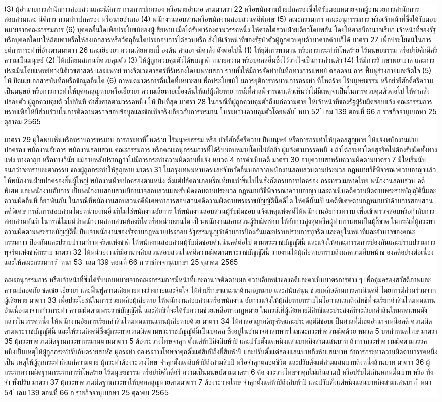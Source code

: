 (3) ผู้อำนวยการสำนักการสอบสวนและนิติการ กรมการปกครอง หรือนายอำเภอ ตามมาตรา 22 หรือพนักงานฝ่ายปกครองซึ่งได้รับมอบหมายจากผู้อานวยการสานักการสอบสวนและ นิติการ กรมกำรปกครอง หรือนายอำเภอ (4) พนักงานสอบสวนหรือพนักงานสอบสวนคดีพิเศษ (5) คณะกรรมการ คณะอนุกรรมการ หรือเจ้าหน้าที่ซึ่งได้รับมอบหมายจากคณะกรรมการ (6) บุคคลอื่นใดเพื่อประโยชน์ของผู้เสียหาย เมื่อได้รับคาร้องตามวรรคหนึ่ง ให้ศาลไต่สวนฝ่ายเดียวโดยพลัน โดยให้ศาลมีอานาจเรียก เจ้าหน้าที่ของรัฐหรือบุคคลใดมาให้ถ้อยคาหรือให้ส่งเอกสารหรือวัตถุอื่นใดประกอบการไต่สวนหรือ สั่งให้เจ้าหน้าที่ของรัฐนำตัวผู้ถูกควบคุมตัวมาศาลด้วยก็ได้ มาตรา 27 เพื่อประโยชน์ในการยุติการกระทำที่อ้างตามมาตรา 26 และเยียวยา ความเสียหายเบื้ องต้น ศาลอาจมีคาสั่ง ดังต่อไปนี้ (1) ให้ยุติการทรมาน หรือการกระทำที่โหดร้าย ไร้มนุษยธรรม หรือย่ำยีศักดิ์ศรีความเป็นมนุษย์ (2) ให้เปลี่ยนสถานที่ควบคุมตัว (3) ให้ผู้ถูกควบคุมตัวได้พบญาติ ทนายความ หรือบุคคลอื่นซึ่งไว้วางใจเป็นการส่วนตัว (4) ให้มีการรั กษาพยาบาล และการประเมินโดยแพทย์ทางนิติเวชศาสตร์ และแพทย์ ทางจิตเวชศาสตร์ที่รับรองโดยแพทยสภา รวมทั้งให้มีการจัดทำบันทึกทางการแพทย์ ตลอดจน การ ฟื้นฟูร่างกายและจิตใจ (5) ให้เปิดเผยเอกสารบันทึกหรือข้อมูลอื่นใด (6) กำหนดมาตรการอื่นใดที่เหมาะสมเพื่อประโยชน์ใ นการยุติการทรมานการกระทำ ที่โหดร้าย ไร้มนุษยธรรม หรือย่ำยีศักดิ์ศรีความเป็นมนุษย์ หรือการกระทำให้บุคคลสูญหายหรือเยียวยา ความเสียหายเบื้องต้นให้แก่ผู้เสียหาย กรณีที่ศาลพิจารณาแล้วเห็นว่าไม่มีเหตุจาเป็นในการควบคุมตัวต่อไป ให้ศาลสั่งปล่อยตัว ผู้ถูกควบคุมตั วไปทันที คำสั่งศาลตามวรรคหนึ่ง ให้เป็นที่สุด มาตรา 28 ในกรณีที่ผู้ถูกควบคุมตัวถึงแก่ความตาย ให้เจ้าหน้าที่ของรัฐผู้รับผิดชอบแจ้ง คณะกรรมการทราบเพื่อให้มีส่วนร่วมในการติดตามตรวจสอบข้อมูลและข้อเท็จจริงเกี่ยวกับการทรมาน ในระหว่างควบคุมตัวโดยพลัน ้ หนา 52 ่ เลม 139 ตอนที่ 66 ก ราชกิจจานุเบกษา 25 ตุลาคม 2565

มาตรา 29 ผู้ใดพบเห็นหรือทราบการทรมาน การกระทาที่โหดร้าย ไร้มนุษยธรรม หรือ ย่ำยีศักดิ์ศรีความเป็นมนุษย์ หรือการกระทำให้บุคคลสูญหาย ให้แจ้งพนักงานฝ่ายปกครอง พนักงานอัยการ พนักงานสอบสวน คณะกรรมการ หรือคณะอนุกรรมการที่ได้รับมอบหมายโดยไม่ชักช้า ผู้แจ้งตามวรรคหนึ่ ง ถ้าได้กระทาโดยสุจริตไม่ต้องรับผิดทั้งทางแพ่ง ทางอาญา หรือทางวินัย แม้ภายหลังปรากฏว่าไม่มีการกระทำความผิดตามที่แจ้ง หมวด 4 การดำเนินคดี มาตรา 30 อายุความสาหรับความผิดตามมาตรา 7 มิให้เริ่มนับจนกว่าจะทราบชะตากรรม ของผู้ถูกกระทำให้สูญหาย มาตรา 31 ในกรุงเทพมหานครและจังหวัดอื่นนอกจากพนักงานสอบสวนตามประมวล กฎหมายวิธีพิจารณาความอาญาแล้ว ให้พนักงานฝ่ายปกครองชั้นผู้ใหญ่ พนักงานฝ่ายปกครองตาแหน่ง ตั้งแต่ปลัดอาเภอหรือเทียบเท่าขึ้นไปในสังกัดกรมการปกครอง กระทรวงมหาดไทย พนักงานสอบสวน คดีพิเศษ และพนักงานอัยการ เป็นพนักงานสอบสวนมีอานาจสอบสวนและรับผิดชอบตามประมวล กฎหมายวิธีพิจารณาความอาญา และดาเนินคดีความผิดตามพระราชบัญญัตินี้และความผิดอื่นที่เกี่ยวพันกัน ในกรณีที่พนักงานสอบสวนคดีพิเศษทาการสอบสวนคดีความผิดตามพระราชบัญญัตินี้คดีใด ให้คดีนั้นเป็ นคดีพิเศษตามกฎหมายว่าด้วยการสอบสวนคดีพิเศษ กรณีการสอบสวนโดยหน่วยงานอื่นที่ไม่ใช่พนักงานอัยการ ให้พนักงานสอบสวนผู้รับผิดชอบ แจ้งเหตุแห่งคดีให้พนักงานอัยการทราบ เพื่อเข้าตรวจสอบหรือกำกับการสอบสวนทันที ในกรณีไม่แน่ว่าพนักงานสอบสวนท้องที่ใดหรือหน่วยงานใด เป็ นพนักงานสอบสวนผู้รับผิดชอบ ให้อัยการสูงสุดหรือผู้ทำการแทนเป็นผู้ชี้ขาด ในกรณีที่ผู้กระทาความผิดตามพระราชบัญญัตินี้เป็นเจ้าพนักงานของรัฐตามกฎหมายประกอบ รัฐธรรมนูญว่าด้วยการป้องกันและปราบปรามการทุจริต และอยู่ในหน้าที่และอำนาจของคณะกรรมการ ป้องกันและปราบปรามกำรทุจริตแห่งชาติ ให้พนักงานสอบสวนผู้รับผิดชอบดำเนินคดีต่อไป ตามพระราชบัญญัตินี้ และแจ้งให้คณะกรรมการป้องกันและปราบปรามการทุจริตแห่งชาติทราบ มาตรา 32 ให้หน่วยงานที่มีอานาจสืบสวนสอบสวนในคดีความผิดตามพระราชบัญญัตินี้ รายงานให้ผู้เสียหายทราบถึงผลความคืบหน้าข องคดีอย่างต่อเนื่องและให้คณะกรรมการ ้ หนา 53 ่ เลม 139 ตอนที่ 66 ก ราชกิจจานุเบกษา 25 ตุลาคม 2565

คณะอนุกรรมการ หรือเจ้าหน้าที่ซึ่งได้รับมอบหมายจากคณะกรรมการมีหน้าที่และอานาจติดตามผล ความคืบหน้าของคดีและดาเนินมาตรการต่าง ๆ เพื่อคุ้มครองสวัสดิภาพและความปลอดภัย ชดเชย เยียวยา และฟื้นฟูความเสียหายทางร่างกายและจิตใจ ให้คำปรึกษาแนะนาด้านกฎหมาย และสนับสนุน ช่วยเหลือด้านการดาเนินคดี โดยการมีส่วนร่วมจากผู้เสียหาย มาตรา 33 เพื่อประโยชน์ในการช่วยเหลือผู้เสียหาย ให้พนักงานสอบสวนหรือพนักงาน อัยการแจ้งให้ผู้เสียหายทราบในโอกาสแรกถึงสิทธิที่จะเรียกค่าสินไหมทดแทนอันเนื่องมาจากกำรกระทำ ความผิดตามพระราชบัญญัตินี้ และสิทธิที่จะได้รับความช่วยเหลือทางกฎหมาย ในกรณีที่ผู้เสียหายมีสิทธิและประสงค์ที่จะเรียกค่าสินไหมทดแทนดังกล่าวในวรรคหนึ่ง ให้พนักงานอัยการเรียกค่าสินไหมทดแทนแทนผู้เสียหายด้วย มาตรา 34 ให้ศาลอาญาคดีทุจริตและประพฤติมิชอบเ ป็นศาลที่มีเขตอำนาจเหนือคดี ความผิดตามพระราชบัญญัตินี้ และให้รวมถึงคดีซึ่งผู้กระทาความผิดตามพระราชบัญญัตินี้เป็นบุคคล ซึ่งอยู่ในอำนาจศาลทหารในขณะกระทำความผิดด้วย หมวด 5 บทกำหนดโทษ มาตรา 35 ผู้กระทาความผิดฐานกระทาทรมานตามมาตรา 5 ต้องระวางโทษจาคุก ตั้งแต่ห้าปีถึงสิบห้าปี และปรับตั้งแต่หนึ่งแสนบาทถึงสามแสนบาท ถ้าการกระทำความผิดตามวรรคหนึ่งเป็นเหตุให้ผู้ถูกกระทำรับอันตรายสาหัส ผู้กระทำ ต้องระวางโทษจำคุกตั้งแต่สิบปีถึงยี่สิบห้าปี และปรับตั้งแต่สองแสนบาทถึงห้าแสนบาท ถ้าการกระทาความผิดตามวรรคหนึ่งเป็น เหตุให้ผู้ถูกกระทำถึงแก่ความตาย ผู้กระทำต้องระวางโทษ จำคุกตั้งแต่สิบห้าปีถึงสามสิบปี หรือจำคุกตลอดชีวิต และปรับตั้งแต่สามแสนบาทถึงหนึ่งล้านบาท มาตรา 36 ผู้กระทาความผิดฐานกระทาการที่โหดร้าย ไร้มนุษยธรรม หรือย่ายีศักดิ์ศรี ความเป็นมนุษย์ตามมาตรา 6 ต้อ งระวางโทษจาคุกไม่เกินสามปี หรือปรับไม่เกินหกหมื่นบาท หรือ ทั้ง จำ ทั้งปรับ มาตรา 37 ผู้กระทาความผิดฐานกระทาให้บุคคลสูญหายตามมาตรา 7 ต้องระวางโทษ จำคุกตั้งแต่ห้าปีถึงสิบห้าปี และปรับตั้งแต่หนึ่งแสนบาทถึงสามแสนบาท ้ หนา 54 ่ เลม 139 ตอนที่ 66 ก ราชกิจจานุเบกษา 25 ตุลาคม 2565
